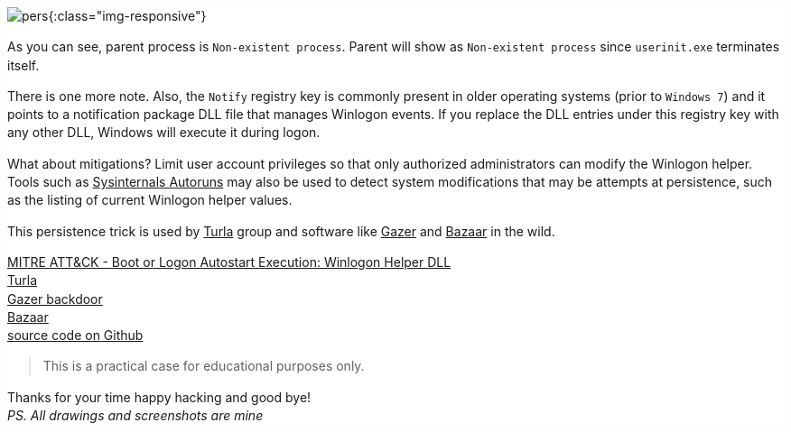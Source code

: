 ![pers](/assets/images/58/2022-06-12_14-30.png){:class="img-responsive"}    

As you can see, parent process is `Non-existent process`. Parent will show as `Non-existent process` since `userinit.exe` terminates itself.    

There is one more note. Also, the `Notify` registry key is commonly present in older operating systems (prior to `Windows 7`) and it points to a notification package DLL file that manages Winlogon events. If you replace the DLL entries under this registry key with any other DLL, Windows will execute it during logon.     

What about mitigations? Limit user account privileges so that only authorized administrators can modify the Winlogon helper. Tools such as [Sysinternals Autoruns](https://docs.microsoft.com/en-us/sysinternals/downloads/autoruns) may also be used to detect system modifications that may be attempts at persistence, such as the listing of current Winlogon helper values.     

This persistence trick is used by [Turla](https://attack.mitre.org/groups/G0010/) group and software like [Gazer](https://attack.mitre.org/software/S0168/) and [Bazaar](https://attack.mitre.org/software/S0534/) in the wild.    

[MITRE ATT&CK - Boot or Logon Autostart Execution: Winlogon Helper DLL](https://attack.mitre.org/techniques/T1547/004/)    
[Turla](https://attack.mitre.org/groups/G0010/)    
[Gazer backdoor](https://attack.mitre.org/software/S0168/)    
[Bazaar](https://attack.mitre.org/software/S0534/)    
[source code on Github](https://github.com/cocomelonc/2022-06-12-malware-pers-7)    

> This is a practical case for educational purposes only.      

Thanks for your time happy hacking and good bye!   
*PS. All drawings and screenshots are mine*
